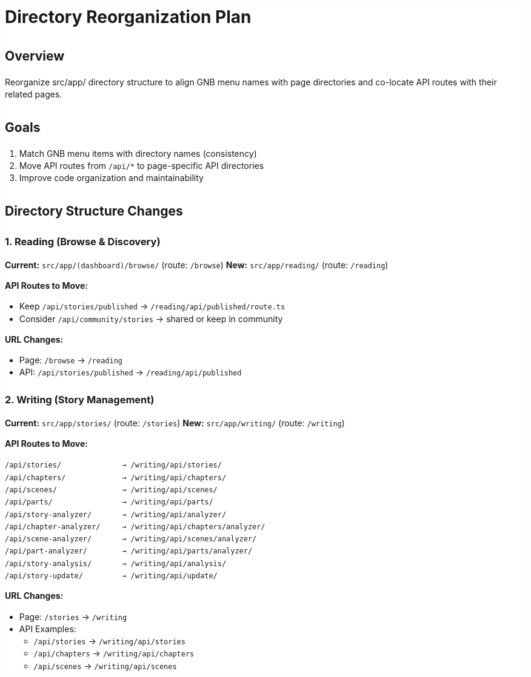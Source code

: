 # Directory Reorganization Plan

## Overview
Reorganize src/app/ directory structure to align GNB menu names with page directories and co-locate API routes with their related pages.

## Goals
1. Match GNB menu items with directory names (consistency)
2. Move API routes from `/api/*` to page-specific API directories
3. Improve code organization and maintainability

## Directory Structure Changes

### 1. Reading (Browse & Discovery)
**Current:** `src/app/(dashboard)/browse/` (route: `/browse`)
**New:** `src/app/reading/` (route: `/reading`)

**API Routes to Move:**
- Keep `/api/stories/published` → `/reading/api/published/route.ts`
- Consider `/api/community/stories` → shared or keep in community

**URL Changes:**
- Page: `/browse` → `/reading`
- API: `/api/stories/published` → `/reading/api/published`

### 2. Writing (Story Management)
**Current:** `src/app/stories/` (route: `/stories`)
**New:** `src/app/writing/` (route: `/writing`)

**API Routes to Move:**
```
/api/stories/              → /writing/api/stories/
/api/chapters/             → /writing/api/chapters/
/api/scenes/               → /writing/api/scenes/
/api/parts/                → /writing/api/parts/
/api/story-analyzer/       → /writing/api/analyzer/
/api/chapter-analyzer/     → /writing/api/chapters/analyzer/
/api/scene-analyzer/       → /writing/api/scenes/analyzer/
/api/part-analyzer/        → /writing/api/parts/analyzer/
/api/story-analysis/       → /writing/api/analysis/
/api/story-update/         → /writing/api/update/
```

**URL Changes:**
- Page: `/stories` → `/writing`
- API Examples:
  - `/api/stories` → `/writing/api/stories`
  - `/api/chapters` → `/writing/api/chapters`
  - `/api/scenes` → `/writing/api/scenes`
